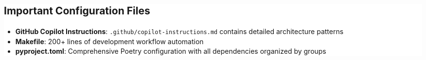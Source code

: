 ## Important Configuration Files

- **GitHub Copilot Instructions**: `.github/copilot-instructions.md` contains detailed architecture patterns
- **Makefile**: 200+ lines of development workflow automation
- **pyproject.toml**: Comprehensive Poetry configuration with all dependencies organized by groups
